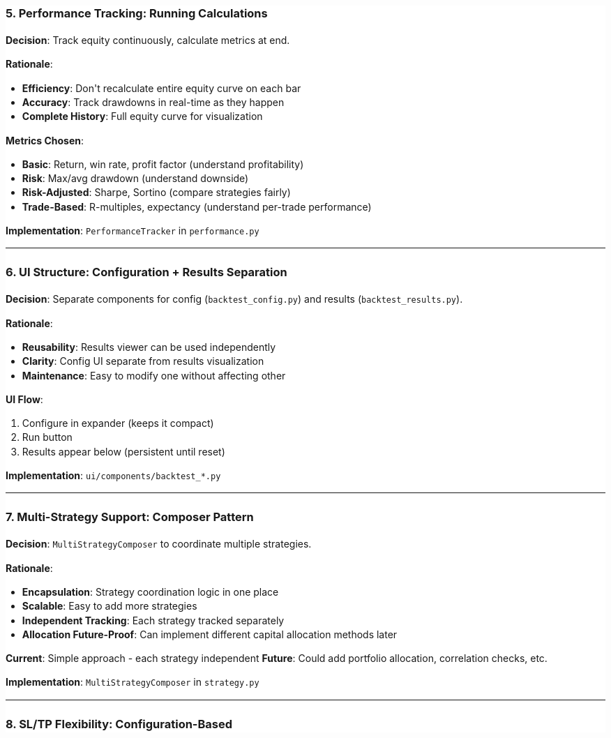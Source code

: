 
### 5. Performance Tracking: Running Calculations

**Decision**: Track equity continuously, calculate metrics at end.

**Rationale**:
- **Efficiency**: Don't recalculate entire equity curve on each bar
- **Accuracy**: Track drawdowns in real-time as they happen
- **Complete History**: Full equity curve for visualization

**Metrics Chosen**:
- **Basic**: Return, win rate, profit factor (understand profitability)
- **Risk**: Max/avg drawdown (understand downside)
- **Risk-Adjusted**: Sharpe, Sortino (compare strategies fairly)
- **Trade-Based**: R-multiples, expectancy (understand per-trade performance)

**Implementation**: `PerformanceTracker` in `performance.py`

---

### 6. UI Structure: Configuration + Results Separation

**Decision**: Separate components for config (`backtest_config.py`) and results (`backtest_results.py`).

**Rationale**:
- **Reusability**: Results viewer can be used independently
- **Clarity**: Config UI separate from results visualization
- **Maintenance**: Easy to modify one without affecting other

**UI Flow**:
1. Configure in expander (keeps it compact)
2. Run button
3. Results appear below (persistent until reset)

**Implementation**: `ui/components/backtest_*.py`

---

### 7. Multi-Strategy Support: Composer Pattern

**Decision**: `MultiStrategyComposer` to coordinate multiple strategies.

**Rationale**:
- **Encapsulation**: Strategy coordination logic in one place
- **Scalable**: Easy to add more strategies
- **Independent Tracking**: Each strategy tracked separately
- **Allocation Future-Proof**: Can implement different capital allocation methods later

**Current**: Simple approach - each strategy independent
**Future**: Could add portfolio allocation, correlation checks, etc.

**Implementation**: `MultiStrategyComposer` in `strategy.py`

---

### 8. SL/TP Flexibility: Configuration-Based
